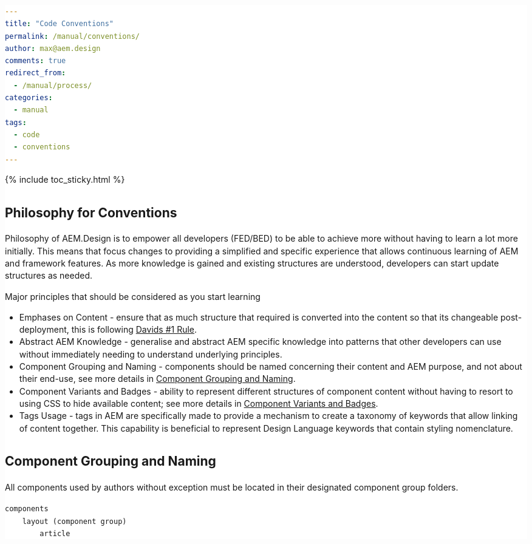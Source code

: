 ```yaml
---
title: "Code Conventions"
permalink: /manual/conventions/
author: max@aem.design
comments: true
redirect_from:
  - /manual/process/
categories:
  - manual
tags:
  - code
  - conventions
---
```


{% include toc_sticky.html %}

## Philosophy for Conventions

Philosophy of AEM.Design is to empower all developers (FED/BED) to be able to achieve more without having to learn a lot more initially. This means that focus changes to providing a simplified and specific experience that allows continuous learning of AEM and framework features. As more knowledge is gained and existing structures are understood, developers can start update structures as needed. 

Major principles that should be considered as you start learning

* Emphases on Content - ensure that as much structure that required is converted into the content so that its changeable post-deployment, this is following [Davids #1 Rule](/archive/davids-model#rule-1-data-first-structure-later-maybe).
* Abstract AEM Knowledge - generalise and abstract AEM specific knowledge into patterns that other developers can use without immediately needing to understand underlying principles.  
* Component Grouping and Naming - components should be named concerning their content and AEM purpose, and not about their end-use, see more details in [Component Grouping and Naming](/manual/conventions/#component-grouping-and-naming).
* Component Variants and Badges - ability to represent different structures of component content without having to resort to using CSS to hide available content; see more details in [Component Variants and Badges](/manual/conventions/#component-variants-and-badges). 
* Tags Usage - tags in AEM are specifically made to provide a mechanism to create a taxonomy of keywords that allow linking of content together. This capability is beneficial to represent Design Language keywords that contain styling nomenclature.

## Component Grouping and Naming

All components used by authors without exception must be located in their designated component group folders.

```
components
    layout (component group)
        article
```
